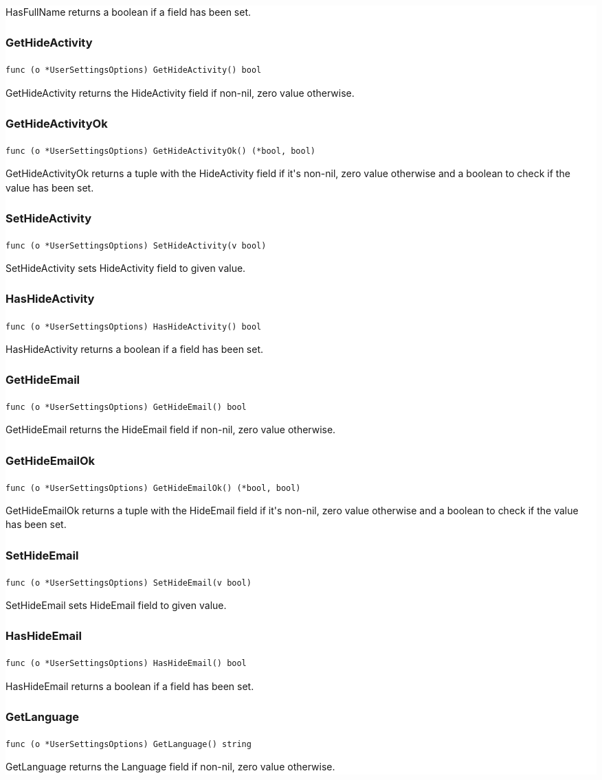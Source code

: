 HasFullName returns a boolean if a field has been set.

### GetHideActivity

`func (o *UserSettingsOptions) GetHideActivity() bool`

GetHideActivity returns the HideActivity field if non-nil, zero value otherwise.

### GetHideActivityOk

`func (o *UserSettingsOptions) GetHideActivityOk() (*bool, bool)`

GetHideActivityOk returns a tuple with the HideActivity field if it's non-nil, zero value otherwise
and a boolean to check if the value has been set.

### SetHideActivity

`func (o *UserSettingsOptions) SetHideActivity(v bool)`

SetHideActivity sets HideActivity field to given value.

### HasHideActivity

`func (o *UserSettingsOptions) HasHideActivity() bool`

HasHideActivity returns a boolean if a field has been set.

### GetHideEmail

`func (o *UserSettingsOptions) GetHideEmail() bool`

GetHideEmail returns the HideEmail field if non-nil, zero value otherwise.

### GetHideEmailOk

`func (o *UserSettingsOptions) GetHideEmailOk() (*bool, bool)`

GetHideEmailOk returns a tuple with the HideEmail field if it's non-nil, zero value otherwise
and a boolean to check if the value has been set.

### SetHideEmail

`func (o *UserSettingsOptions) SetHideEmail(v bool)`

SetHideEmail sets HideEmail field to given value.

### HasHideEmail

`func (o *UserSettingsOptions) HasHideEmail() bool`

HasHideEmail returns a boolean if a field has been set.

### GetLanguage

`func (o *UserSettingsOptions) GetLanguage() string`

GetLanguage returns the Language field if non-nil, zero value otherwise.
